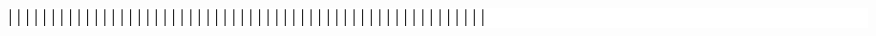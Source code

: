 |                 |      |      |      |      |      |      |
|                 |      |      |      |      |      |      |
|                 |      |      |      |      |      |      |
|                 |      |      |      |      |      |      |
|                 |      |      |      |      |      |      |
|                 |      |      |      |      |      |      |
|                 |      |      |      |      |      |      |
